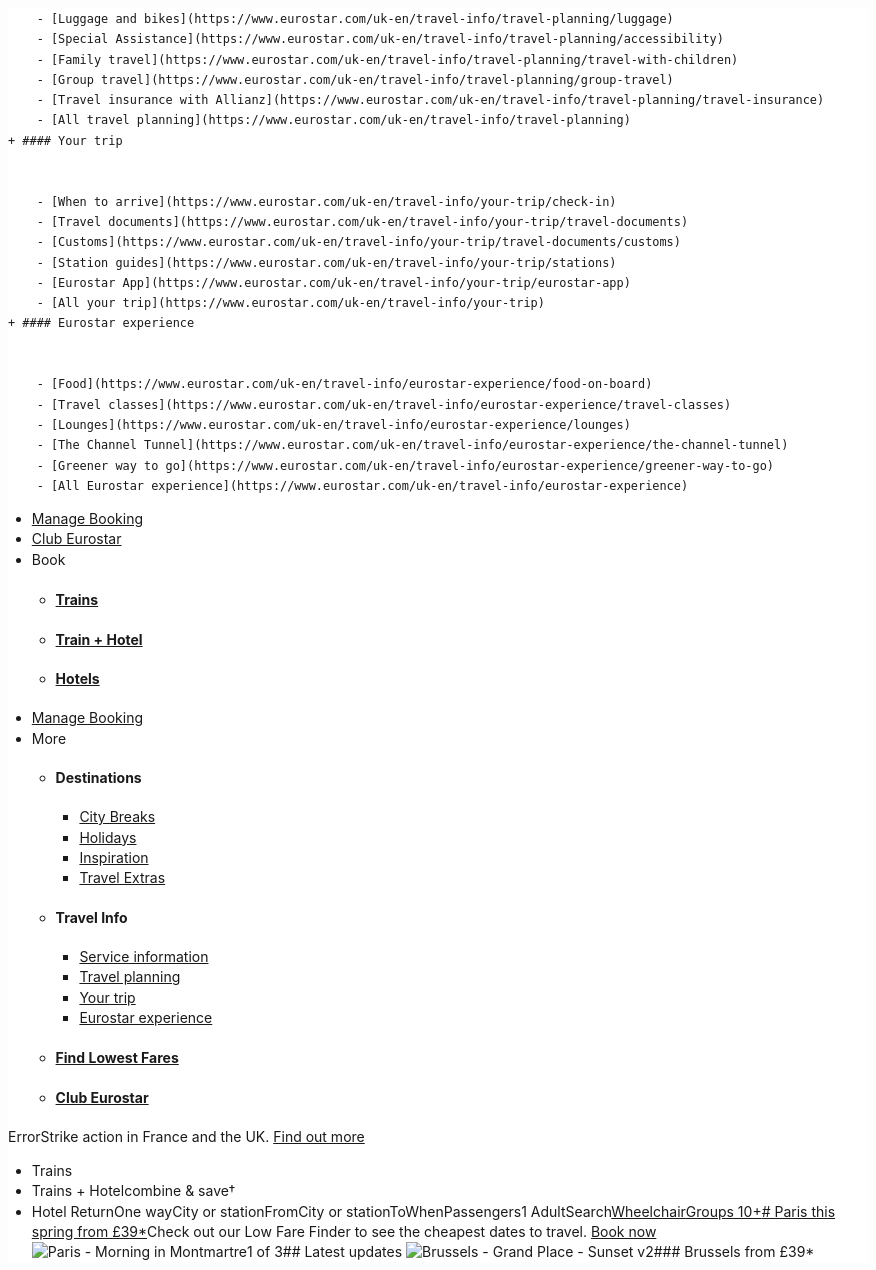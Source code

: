 	
		- [Luggage and bikes](https://www.eurostar.com/uk-en/travel-info/travel-planning/luggage)
		- [Special Assistance](https://www.eurostar.com/uk-en/travel-info/travel-planning/accessibility)
		- [Family travel](https://www.eurostar.com/uk-en/travel-info/travel-planning/travel-with-children)
		- [Group travel](https://www.eurostar.com/uk-en/travel-info/travel-planning/group-travel)
		- [Travel insurance with Allianz](https://www.eurostar.com/uk-en/travel-info/travel-planning/travel-insurance)
		- [All travel planning](https://www.eurostar.com/uk-en/travel-info/travel-planning)
	+ #### Your trip
	
	
		- [When to arrive](https://www.eurostar.com/uk-en/travel-info/your-trip/check-in)
		- [Travel documents](https://www.eurostar.com/uk-en/travel-info/your-trip/travel-documents)
		- [Customs](https://www.eurostar.com/uk-en/travel-info/your-trip/travel-documents/customs)
		- [Station guides](https://www.eurostar.com/uk-en/travel-info/your-trip/stations)
		- [Eurostar App](https://www.eurostar.com/uk-en/travel-info/your-trip/eurostar-app)
		- [All your trip](https://www.eurostar.com/uk-en/travel-info/your-trip)
	+ #### Eurostar experience
	
	
		- [Food](https://www.eurostar.com/uk-en/travel-info/eurostar-experience/food-on-board)
		- [Travel classes](https://www.eurostar.com/uk-en/travel-info/eurostar-experience/travel-classes)
		- [Lounges](https://www.eurostar.com/uk-en/travel-info/eurostar-experience/lounges)
		- [The Channel Tunnel](https://www.eurostar.com/uk-en/travel-info/eurostar-experience/the-channel-tunnel)
		- [Greener way to go](https://www.eurostar.com/uk-en/travel-info/eurostar-experience/greener-way-to-go)
		- [All Eurostar experience](https://www.eurostar.com/uk-en/travel-info/eurostar-experience)
* [Manage Booking](https://managebooking.eurostar.com/uk-en)
* [Club Eurostar](https://www.eurostar.com/uk-en/club-eurostar)
* Book
	+ #### [Trains](https://www.eurostar.com/uk-en/train)
	+ #### [Train + Hotel](https://www.eurostar.com/uk-en/packages)
	+ #### [Hotels](https://www.eurostar.com/uk-en/hotels)
* [Manage Booking](https://managebooking.eurostar.com/uk-en)
* More
	+ #### Destinations
	
	
		- [City Breaks](https://www.eurostar.com/uk-en/destinations)
		- [Holidays](https://www.eurostar.com/uk-en/holidays)
		- [Inspiration](https://www.eurostar.com/uk-en/destinations)
		- [Travel Extras](https://www.eurostar.com/uk-en/deals)
	+ #### Travel Info
	
	
		- [Service information](https://www.eurostar.com/uk-en/travel-info)
		- [Travel planning](https://www.eurostar.com/uk-en/travel-info)
		- [Your trip](https://www.eurostar.com/uk-en/travel-info)
		- [Eurostar experience](https://www.eurostar.com/uk-en/travel-info)
	+ #### [Find Lowest Fares](https://www.eurostar.com/uk-en/find-lowest-fares)
	+ #### [Club Eurostar](https://www.eurostar.com/uk-en/club-eurostar)
ErrorStrike action in France and the UK. [Find out more](https://www.eurostar.com/uk-en/travel-info/service-information/eurostar-travel-updates)
* Trains
* Trains + Hotelcombine & save†
* Hotel
ReturnOne wayCity or stationFromCity or stationToWhenPassengers1 AdultSearch[Wheelchair](https://www.eurostar.com/uk-en/book-wheelchair)[Groups 10+](https://groupbookings.eurostar.com/?lang=en)[# Paris this spring from £39\*](https://booking.eurostar.com/uk-en/eurostar-sales?bookingType=standard&origin=7015400&destination=8727100 "Book now")Check out our Low Fare Finder to see the cheapest dates to travel.
[Book now](https://booking.eurostar.com/uk-en/eurostar-sales?bookingType=standard&origin=7015400&destination=8727100 "Book now")![Paris - Morning in Montmartre ](https://cdn.sanity.io/images/1wyn2xo2/production/9949a35402269b4bf570c44930bd81f6543ddbe3-2121x1414.jpg?fp-x=0.4982363315696649&fp-y=0.535235372855756&w=240&h=0&q=58&fit=crop&crop=focalpoint&dpr=1)1 of 3## Latest updates
![Brussels  - Grand Place - Sunset v2](https://cdn.sanity.io/images/1wyn2xo2/production/511f58f6850f568073442439bb5a87599ad95083-2500x1669.jpg?fp-x=0.5&fp-y=0.5976523232636555&w=240&h=0&q=60&fit=crop&crop=focalpoint&dpr=1)### Brussels from £39\*